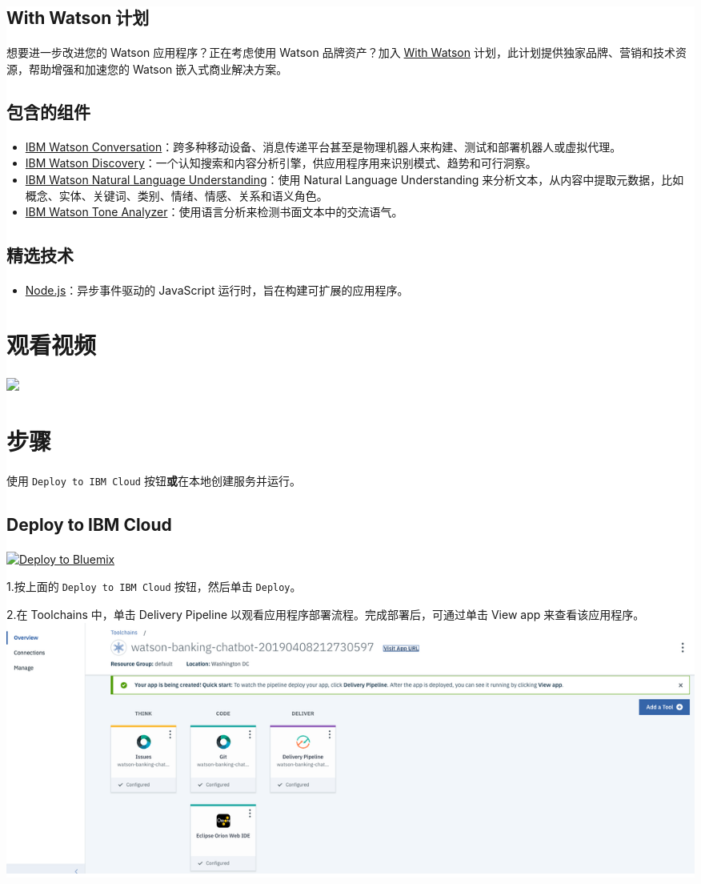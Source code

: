 ## With Watson 计划

想要进一步改进您的 Watson 应用程序？正在考虑使用 Watson 品牌资产？加入 [With Watson](https://www.ibm.com/watson/with-watson) 计划，此计划提供独家品牌、营销和技术资源，帮助增强和加速您的 Watson 嵌入式商业解决方案。

## 包含的组件

* [IBM Watson Conversation](https://www.ibm.com/watson/developercloud/conversation.html)：跨多种移动设备、消息传递平台甚至是物理机器人来构建、测试和部署机器人或虚拟代理。
* [IBM Watson Discovery](https://www.ibm.com/watson/developercloud/discovery.html)：一个认知搜索和内容分析引擎，供应用程序用来识别模式、趋势和可行洞察。
* [IBM Watson Natural Language Understanding](https://www.ibm.com/watson/developercloud/natural-language-understanding.html)：使用 Natural Language Understanding 来分析文本，从内容中提取元数据，比如概念、实体、关键词、类别、情绪、情感、关系和语义角色。
* [IBM Watson Tone Analyzer](https://www.ibm.com/watson/developercloud/speech-to-text.html)：使用语言分析来检测书面文本中的交流语气。

## 精选技术
* [Node.js](https://nodejs.org/)：异步事件驱动的 JavaScript 运行时，旨在构建可扩展的应用程序。

# 观看视频

[![](http://img.youtube.com/vi/Jxi7U7VOMYg/0.jpg)](http://v.youku.com/v_show/id_XMzQ2MDc3NDIzNg==.html)

# 步骤

使用 ``Deploy to IBM Cloud`` 按钮**或**在本地创建服务并运行。

## Deploy to IBM Cloud
[![Deploy to Bluemix](https://bluemix.net/deploy/button.png)](https://bluemix.net/deploy?repository=https://github.com/IBM/watson-banking-chatbot.git)

1.按上面的 ``Deploy to IBM Cloud`` 按钮，然后单击 ``Deploy``。

2.在 Toolchains 中，单击 Delivery Pipeline 以观看应用程序部署流程。完成部署后，可通过单击 View app 来查看该应用程序。
![](doc/source/images/toolchain-pipeline.png)
